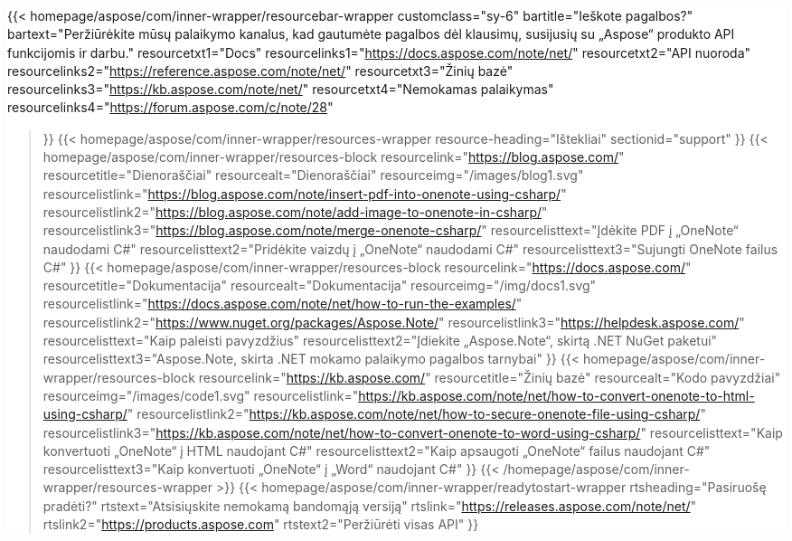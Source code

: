 {{< homepage/aspose/com/inner-wrapper/resourcebar-wrapper
customclass="sy-6"
bartitle="Ieškote pagalbos?"
bartext="Peržiūrėkite mūsų palaikymo kanalus, kad gautumėte pagalbos dėl klausimų, susijusių su „Aspose“ produkto API funkcijomis ir darbu."
 resourcetxt1="Docs"
 resourcelinks1="https://docs.aspose.com/note/net/"
 resourcetxt2="API nuoroda"
 resourcelinks2="https://reference.aspose.com/note/net/" 
 resourcetxt3="Žinių bazė"
 resourcelinks3="https://kb.aspose.com/note/net/"
 resourcetxt4="Nemokamas palaikymas"
 resourcelinks4="https://forum.aspose.com/c/note/28"
>}}
{{< homepage/aspose/com/inner-wrapper/resources-wrapper
 resource-heading="Ištekliai"
 sectionid="support"
>}}
{{< homepage/aspose/com/inner-wrapper/resources-block
 resourcelink="https://blog.aspose.com/"
 resourcetitle="Dienoraščiai"
 resourcealt="Dienoraščiai"
 resourceimg="/images/blog1.svg"
 resourcelistlink="https://blog.aspose.com/note/insert-pdf-into-onenote-using-csharp/"
 resourcelistlink2="https://blog.aspose.com/note/add-image-to-onenote-in-csharp/"
 resourcelistlink3="https://blog.aspose.com/note/merge-onenote-csharp/"
 resourcelisttext="Įdėkite PDF į „OneNote“ naudodami C#"
 resourcelisttext2="Pridėkite vaizdų į „OneNote“ naudodami C#"
 resourcelisttext3="Sujungti OneNote failus C#"
>}}
{{< homepage/aspose/com/inner-wrapper/resources-block
 resourcelink="https://docs.aspose.com/"
 resourcetitle="Dokumentacija"
 resourcealt="Dokumentacija"
 resourceimg="/img/docs1.svg"
 resourcelistlink="https://docs.aspose.com/note/net/how-to-run-the-examples/"
 resourcelistlink2="https://www.nuget.org/packages/Aspose.Note/"
 resourcelistlink3="https://helpdesk.aspose.com/"
 resourcelisttext="Kaip paleisti pavyzdžius"
 resourcelisttext2="Įdiekite „Aspose.Note“, skirtą .NET NuGet paketui"
 resourcelisttext3="Aspose.Note, skirta .NET mokamo palaikymo pagalbos tarnybai"
>}}
{{< homepage/aspose/com/inner-wrapper/resources-block
 resourcelink="https://kb.aspose.com/"
 resourcetitle="Žinių bazė"
 resourcealt="Kodo pavyzdžiai"
 resourceimg="/images/code1.svg"
 resourcelistlink="https://kb.aspose.com/note/net/how-to-convert-onenote-to-html-using-csharp/"
 resourcelistlink2="https://kb.aspose.com/note/net/how-to-secure-onenote-file-using-csharp/"
 resourcelistlink3="https://kb.aspose.com/note/net/how-to-convert-onenote-to-word-using-csharp/"
 resourcelisttext="Kaip konvertuoti „OneNote“ į HTML naudojant C#"
resourcelisttext2="Kaip apsaugoti „OneNote“ failus naudojant C#"
 resourcelisttext3="Kaip konvertuoti „OneNote“ į „Word“ naudojant C#"
>}}
{{< /homepage/aspose/com/inner-wrapper/resources-wrapper >}}
{{< homepage/aspose/com/inner-wrapper/readytostart-wrapper
rtsheading="Pasiruošę pradėti?"
rtstext="Atsisiųskite nemokamą bandomąją versiją"
rtslink="https://releases.aspose.com/note/net/"
rtslink2="https://products.aspose.com"
rtstext2="Peržiūrėti visas API"
>}}
